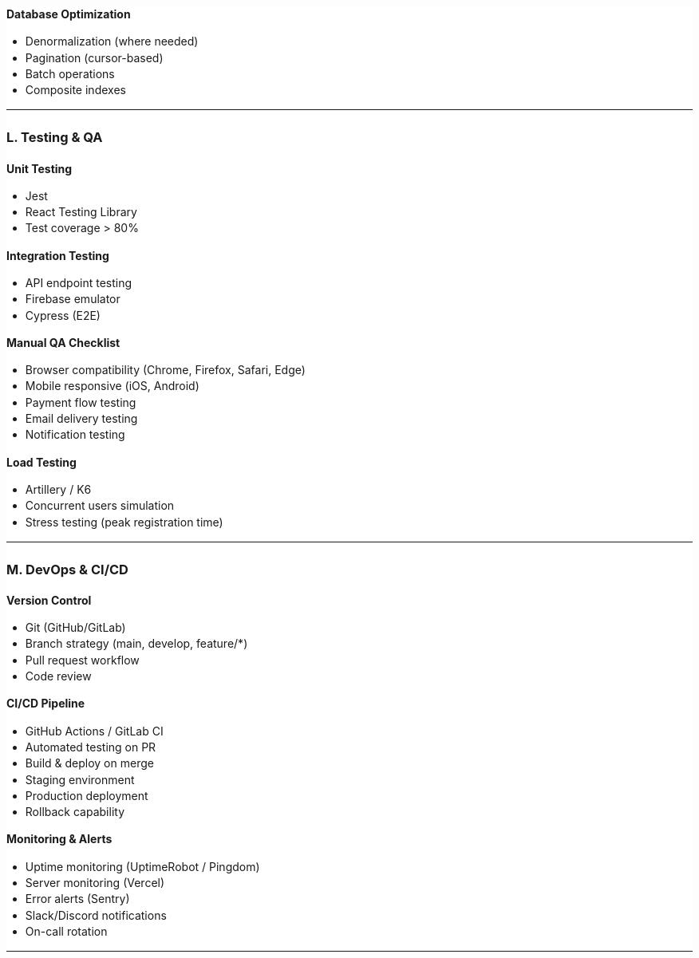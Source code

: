 **Database Optimization**
- Denormalization (where needed)
- Pagination (cursor-based)
- Batch operations
- Composite indexes

---

### L. Testing & QA

**Unit Testing**
- Jest
- React Testing Library
- Test coverage > 80%

**Integration Testing**
- API endpoint testing
- Firebase emulator
- Cypress (E2E)

**Manual QA Checklist**
- Browser compatibility (Chrome, Firefox, Safari, Edge)
- Mobile responsive (iOS, Android)
- Payment flow testing
- Email delivery testing
- Notification testing

**Load Testing**
- Artillery / K6
- Concurrent users simulation
- Stress testing (peak registration time)

---

### M. DevOps & CI/CD

**Version Control**
- Git (GitHub/GitLab)
- Branch strategy (main, develop, feature/*)
- Pull request workflow
- Code review

**CI/CD Pipeline**
- GitHub Actions / GitLab CI
- Automated testing on PR
- Build & deploy on merge
- Staging environment
- Production deployment
- Rollback capability

**Monitoring & Alerts**
- Uptime monitoring (UptimeRobot / Pingdom)
- Server monitoring (Vercel)
- Error alerts (Sentry)
- Slack/Discord notifications
- On-call rotation

---